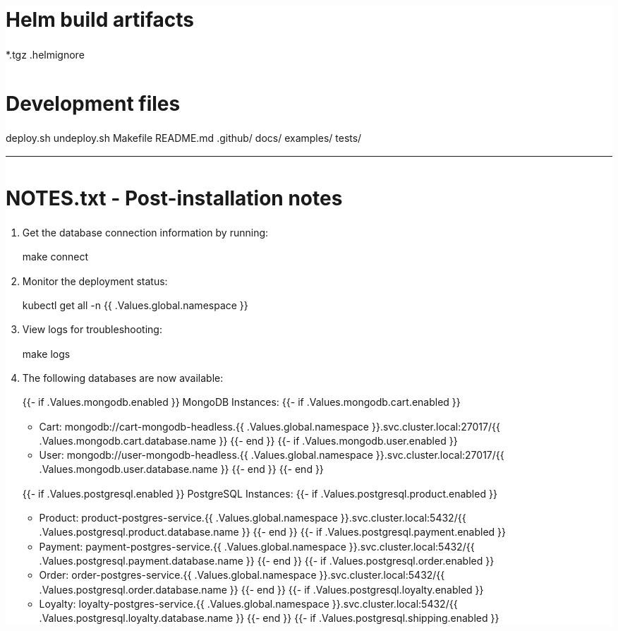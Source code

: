 # Helm build artifacts
*.tgz
.helmignore

# Development files
deploy.sh
undeploy.sh
Makefile
README.md
.github/
docs/
examples/
tests/

---

# NOTES.txt - Post-installation notes
1. Get the database connection information by running:
   
   make connect

2. Monitor the deployment status:
   
   kubectl get all -n {{ .Values.global.namespace }}

3. View logs for troubleshooting:
   
   make logs

4. The following databases are now available:

   {{- if .Values.mongodb.enabled }}
   MongoDB Instances:
   {{- if .Values.mongodb.cart.enabled }}
   - Cart: mongodb://cart-mongodb-headless.{{ .Values.global.namespace }}.svc.cluster.local:27017/{{ .Values.mongodb.cart.database.name }}
   {{- end }}
   {{- if .Values.mongodb.user.enabled }}
   - User: mongodb://user-mongodb-headless.{{ .Values.global.namespace }}.svc.cluster.local:27017/{{ .Values.mongodb.user.database.name }}
   {{- end }}
   {{- end }}

   {{- if .Values.postgresql.enabled }}
   PostgreSQL Instances:
   {{- if .Values.postgresql.product.enabled }}
   - Product: product-postgres-service.{{ .Values.global.namespace }}.svc.cluster.local:5432/{{ .Values.postgresql.product.database.name }}
   {{- end }}
   {{- if .Values.postgresql.payment.enabled }}
   - Payment: payment-postgres-service.{{ .Values.global.namespace }}.svc.cluster.local:5432/{{ .Values.postgresql.payment.database.name }}
   {{- end }}
   {{- if .Values.postgresql.order.enabled }}
   - Order: order-postgres-service.{{ .Values.global.namespace }}.svc.cluster.local:5432/{{ .Values.postgresql.order.database.name }}
   {{- end }}
   {{- if .Values.postgresql.loyalty.enabled }}
   - Loyalty: loyalty-postgres-service.{{ .Values.global.namespace }}.svc.cluster.local:5432/{{ .Values.postgresql.loyalty.database.name }}
   {{- end }}
   {{- if .Values.postgresql.shipping.enabled }}